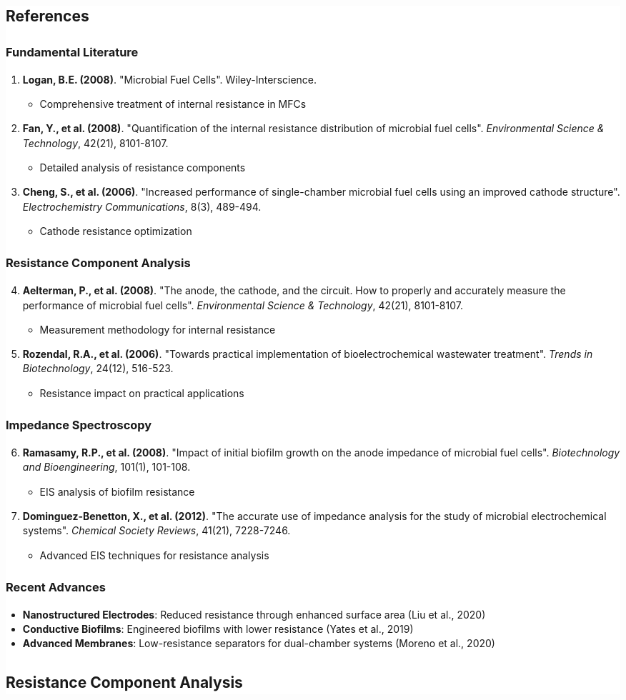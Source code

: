 ## References

### Fundamental Literature

1. **Logan, B.E. (2008)**. "Microbial Fuel Cells". Wiley-Interscience.
   - Comprehensive treatment of internal resistance in MFCs

2. **Fan, Y., et al. (2008)**. "Quantification of the internal resistance
   distribution of microbial fuel cells". _Environmental Science & Technology_,
   42(21), 8101-8107.
   - Detailed analysis of resistance components

3. **Cheng, S., et al. (2006)**. "Increased performance of single-chamber
   microbial fuel cells using an improved cathode structure". _Electrochemistry
   Communications_, 8(3), 489-494.
   - Cathode resistance optimization

### Resistance Component Analysis

4. **Aelterman, P., et al. (2008)**. "The anode, the cathode, and the circuit.
   How to properly and accurately measure the performance of microbial fuel
   cells". _Environmental Science & Technology_, 42(21), 8101-8107.
   - Measurement methodology for internal resistance

5. **Rozendal, R.A., et al. (2006)**. "Towards practical implementation of
   bioelectrochemical wastewater treatment". _Trends in Biotechnology_, 24(12),
   516-523.
   - Resistance impact on practical applications

### Impedance Spectroscopy

6. **Ramasamy, R.P., et al. (2008)**. "Impact of initial biofilm growth on the
   anode impedance of microbial fuel cells". _Biotechnology and Bioengineering_,
   101(1), 101-108.
   - EIS analysis of biofilm resistance

7. **Dominguez-Benetton, X., et al. (2012)**. "The accurate use of impedance
   analysis for the study of microbial electrochemical systems". _Chemical
   Society Reviews_, 41(21), 7228-7246.
   - Advanced EIS techniques for resistance analysis

### Recent Advances

- **Nanostructured Electrodes**: Reduced resistance through enhanced surface
  area (Liu et al., 2020)
- **Conductive Biofilms**: Engineered biofilms with lower resistance (Yates et
  al., 2019)
- **Advanced Membranes**: Low-resistance separators for dual-chamber systems
  (Moreno et al., 2020)

## Resistance Component Analysis

